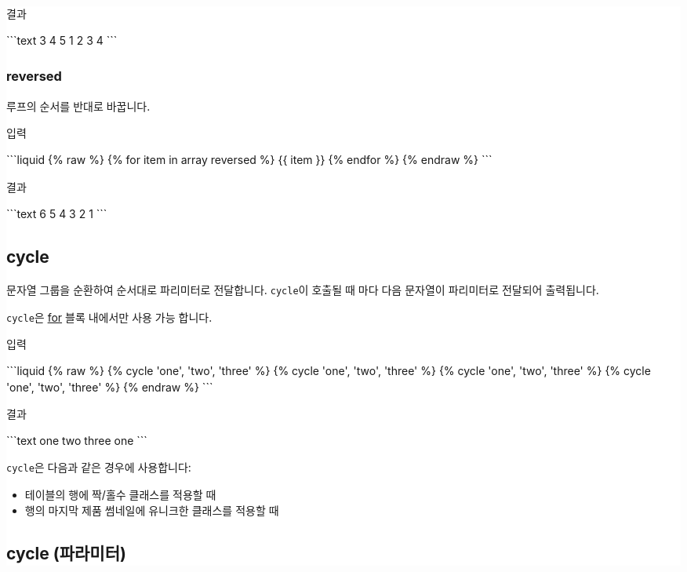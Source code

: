 <p class="code-label">결과</p>
```text
3 4 5
1 2 3 4
```

### reversed

루프의 순서를 반대로 바꿉니다.

<p class="code-label">입력</p>
```liquid
{% raw %}
<!-- if array = [1,2,3,4,5,6] -->
{% for item in array reversed %}
  {{ item }}
{% endfor %}
{% endraw %}
```

<p class="code-label">결과</p>
```text
6 5 4 3 2 1
```

## cycle

문자열 그룹을 순환하여 순서대로 파리미터로 전달합니다. `cycle`이 호출될 때 마다 다음 문자열이 파리미터로 전달되어 출력됩니다.

`cycle`은 [for](#for) 블록 내에서만 사용 가능 합니다.

<p class="code-label">입력</p>
```liquid
{% raw %}
{% cycle 'one', 'two', 'three' %}
{% cycle 'one', 'two', 'three' %}
{% cycle 'one', 'two', 'three' %}
{% cycle 'one', 'two', 'three' %}
{% endraw %}
```

<p class="code-label">결과</p>
```text
one
two
three
one
```

`cycle`은 다음과 같은 경우에 사용합니다:

-   테이블의 행에 짝/홀수 클래스를 적용할 때
-   행의 마지막 제품 썸네일에 유니크한 클래스를 적용할 때

## cycle (파라미터)
